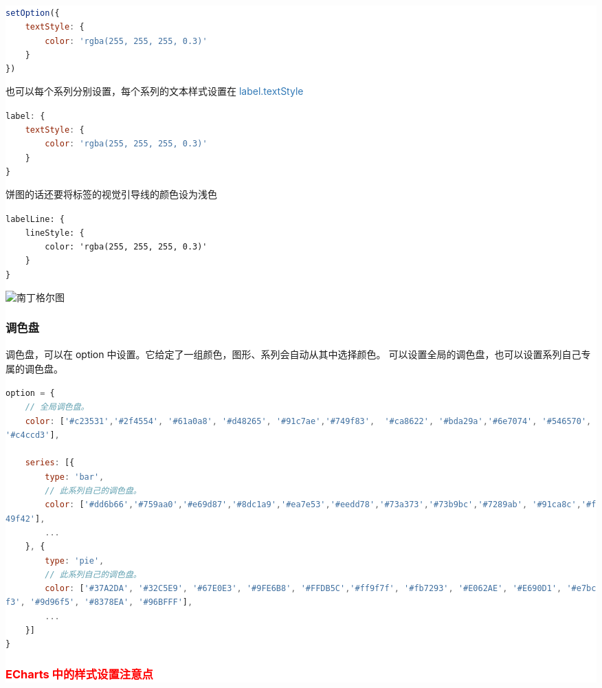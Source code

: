 ```javascript
setOption({
    textStyle: {
        color: 'rgba(255, 255, 255, 0.3)'
    }
})
```
也可以每个系列分别设置，每个系列的文本样式设置在 <span style="color: #337ab7;">label.textStyle</span>

```javascript
label: {
    textStyle: {
        color: 'rgba(255, 255, 255, 0.3)'
    }
}
```
饼图的话还要将标签的视觉引导线的颜色设为浅色
```
labelLine: {
    lineStyle: {
        color: 'rgba(255, 255, 255, 0.3)'
    }
}
```

<img src="images/themeSet.png" width="300" title="南丁格尔图"/>

### 调色盘

调色盘，可以在 option 中设置。它给定了一组颜色，图形、系列会自动从其中选择颜色。 可以设置全局的调色盘，也可以设置系列自己专属的调色盘。

```javascript
option = {
    // 全局调色盘。
    color: ['#c23531','#2f4554', '#61a0a8', '#d48265', '#91c7ae','#749f83',  '#ca8622', '#bda29a','#6e7074', '#546570', '#c4ccd3'],

    series: [{
        type: 'bar',
        // 此系列自己的调色盘。
        color: ['#dd6b66','#759aa0','#e69d87','#8dc1a9','#ea7e53','#eedd78','#73a373','#73b9bc','#7289ab', '#91ca8c','#f49f42'],
        ...
    }, {
        type: 'pie',
        // 此系列自己的调色盘。
        color: ['#37A2DA', '#32C5E9', '#67E0E3', '#9FE6B8', '#FFDB5C','#ff9f7f', '#fb7293', '#E062AE', '#E690D1', '#e7bcf3', '#9d96f5', '#8378EA', '#96BFFF'],
        ...
    }]
}
```

### <p style="color: red">ECharts 中的样式设置注意点</p>
